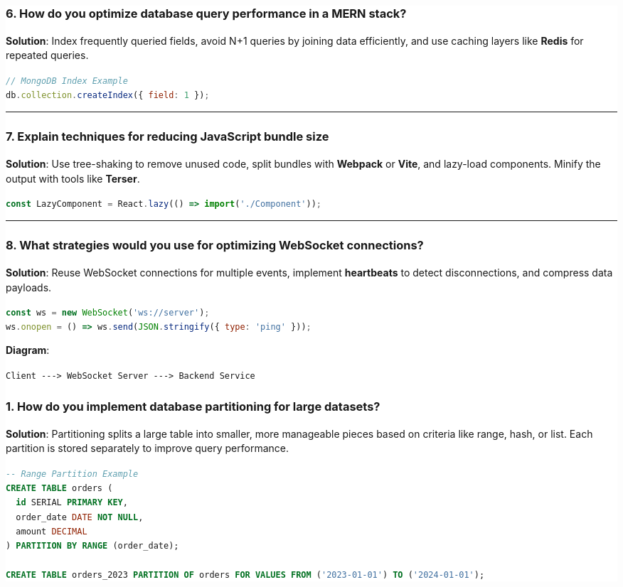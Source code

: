 
### **6. How do you optimize database query performance in a MERN stack?**

**Solution**: Index frequently queried fields, avoid N+1 queries by joining data efficiently, and use caching layers like **Redis** for repeated queries.

```javascript
// MongoDB Index Example
db.collection.createIndex({ field: 1 });
```

---

### **7. Explain techniques for reducing JavaScript bundle size**

**Solution**: Use tree-shaking to remove unused code, split bundles with **Webpack** or **Vite**, and lazy-load components. Minify the output with tools like **Terser**.

```javascript
const LazyComponent = React.lazy(() => import('./Component'));
```

---

### **8. What strategies would you use for optimizing WebSocket connections?**

**Solution**: Reuse WebSocket connections for multiple events, implement **heartbeats** to detect disconnections, and compress data payloads.

```javascript
const ws = new WebSocket('ws://server');
ws.onopen = () => ws.send(JSON.stringify({ type: 'ping' }));
```

**Diagram**:
```
Client ---> WebSocket Server ---> Backend Service
```




### **1. How do you implement database partitioning for large datasets?**

**Solution**: Partitioning splits a large table into smaller, more manageable pieces based on criteria like range, hash, or list. Each partition is stored separately to improve query performance.

```sql
-- Range Partition Example
CREATE TABLE orders (
  id SERIAL PRIMARY KEY,
  order_date DATE NOT NULL,
  amount DECIMAL
) PARTITION BY RANGE (order_date);

CREATE TABLE orders_2023 PARTITION OF orders FOR VALUES FROM ('2023-01-01') TO ('2024-01-01');
```
